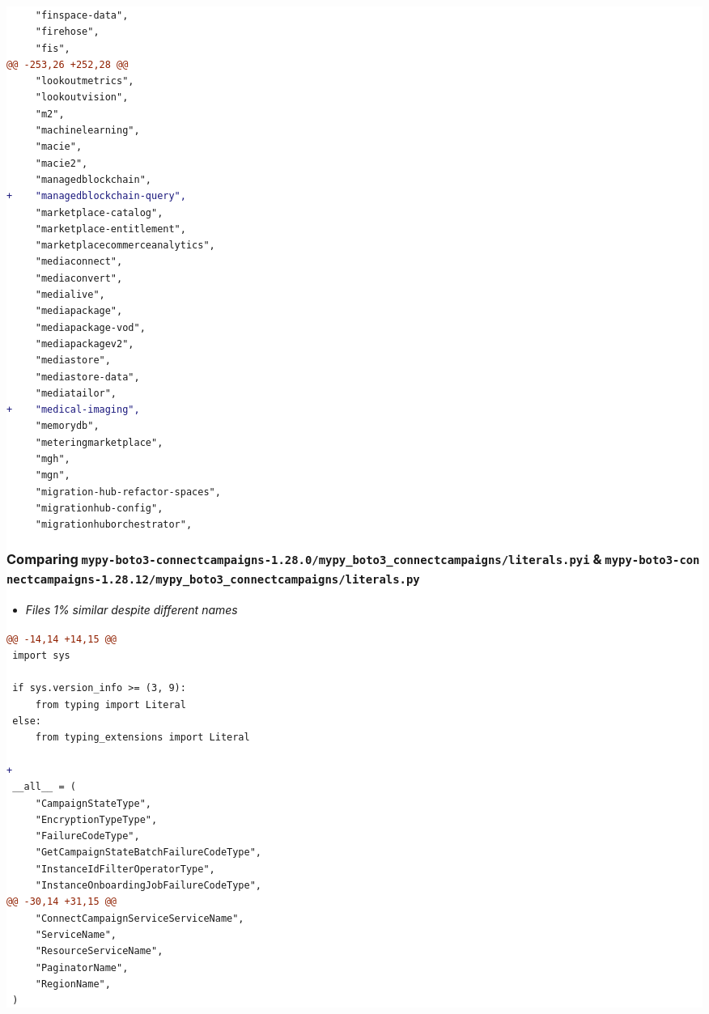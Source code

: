 ```diff
     "finspace-data",
     "firehose",
     "fis",
@@ -253,26 +252,28 @@
     "lookoutmetrics",
     "lookoutvision",
     "m2",
     "machinelearning",
     "macie",
     "macie2",
     "managedblockchain",
+    "managedblockchain-query",
     "marketplace-catalog",
     "marketplace-entitlement",
     "marketplacecommerceanalytics",
     "mediaconnect",
     "mediaconvert",
     "medialive",
     "mediapackage",
     "mediapackage-vod",
     "mediapackagev2",
     "mediastore",
     "mediastore-data",
     "mediatailor",
+    "medical-imaging",
     "memorydb",
     "meteringmarketplace",
     "mgh",
     "mgn",
     "migration-hub-refactor-spaces",
     "migrationhub-config",
     "migrationhuborchestrator",
```

### Comparing `mypy-boto3-connectcampaigns-1.28.0/mypy_boto3_connectcampaigns/literals.pyi` & `mypy-boto3-connectcampaigns-1.28.12/mypy_boto3_connectcampaigns/literals.py`

 * *Files 1% similar despite different names*

```diff
@@ -14,14 +14,15 @@
 import sys
 
 if sys.version_info >= (3, 9):
     from typing import Literal
 else:
     from typing_extensions import Literal
 
+
 __all__ = (
     "CampaignStateType",
     "EncryptionTypeType",
     "FailureCodeType",
     "GetCampaignStateBatchFailureCodeType",
     "InstanceIdFilterOperatorType",
     "InstanceOnboardingJobFailureCodeType",
@@ -30,14 +31,15 @@
     "ConnectCampaignServiceServiceName",
     "ServiceName",
     "ResourceServiceName",
     "PaginatorName",
     "RegionName",
 )
```
